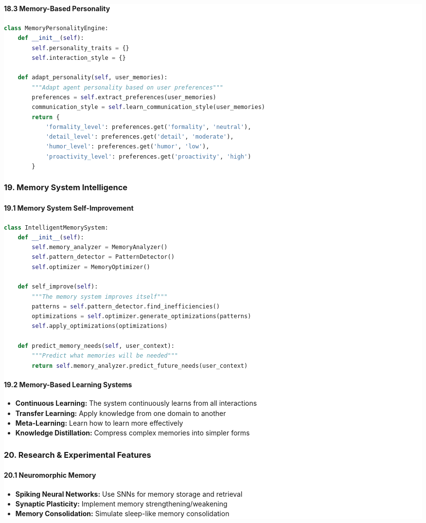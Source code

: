 #### 18.3 Memory-Based Personality
```python
class MemoryPersonalityEngine:
    def __init__(self):
        self.personality_traits = {}
        self.interaction_style = {}
    
    def adapt_personality(self, user_memories):
        """Adapt agent personality based on user preferences"""
        preferences = self.extract_preferences(user_memories)
        communication_style = self.learn_communication_style(user_memories)
        return {
            'formality_level': preferences.get('formality', 'neutral'),
            'detail_level': preferences.get('detail', 'moderate'),
            'humor_level': preferences.get('humor', 'low'),
            'proactivity_level': preferences.get('proactivity', 'high')
        }
```

### 19. Memory System Intelligence

#### 19.1 Memory System Self-Improvement
```python
class IntelligentMemorySystem:
    def __init__(self):
        self.memory_analyzer = MemoryAnalyzer()
        self.pattern_detector = PatternDetector()
        self.optimizer = MemoryOptimizer()
    
    def self_improve(self):
        """The memory system improves itself"""
        patterns = self.pattern_detector.find_inefficiencies()
        optimizations = self.optimizer.generate_optimizations(patterns)
        self.apply_optimizations(optimizations)
    
    def predict_memory_needs(self, user_context):
        """Predict what memories will be needed"""
        return self.memory_analyzer.predict_future_needs(user_context)
```

#### 19.2 Memory-Based Learning Systems
- **Continuous Learning:** The system continuously learns from all interactions
- **Transfer Learning:** Apply knowledge from one domain to another
- **Meta-Learning:** Learn how to learn more effectively
- **Knowledge Distillation:** Compress complex memories into simpler forms

### 20. Research & Experimental Features

#### 20.1 Neuromorphic Memory
- **Spiking Neural Networks:** Use SNNs for memory storage and retrieval
- **Synaptic Plasticity:** Implement memory strengthening/weakening
- **Memory Consolidation:** Simulate sleep-like memory consolidation
